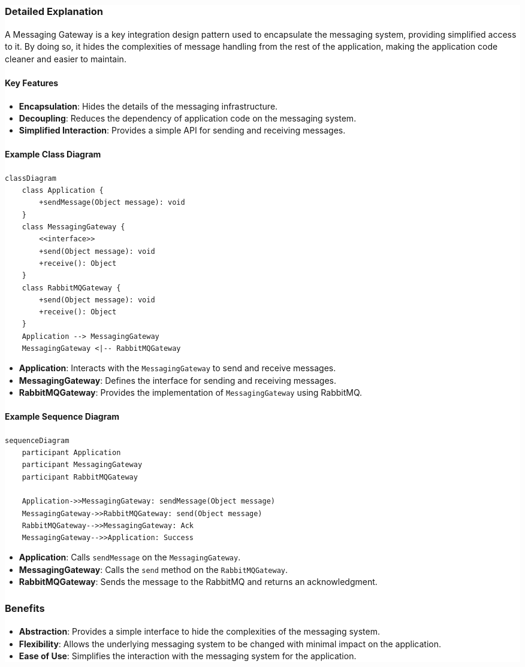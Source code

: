### Detailed Explanation
A Messaging Gateway is a key integration design pattern used to encapsulate the messaging system, providing simplified access to it. By doing so, it hides the complexities of message handling from the rest of the application, making the application code cleaner and easier to maintain.

#### Key Features
- **Encapsulation**: Hides the details of the messaging infrastructure.
- **Decoupling**: Reduces the dependency of application code on the messaging system.
- **Simplified Interaction**: Provides a simple API for sending and receiving messages.

#### Example Class Diagram
```mermaid
classDiagram
    class Application {
        +sendMessage(Object message): void
    }
    class MessagingGateway {
        <<interface>>
        +send(Object message): void
        +receive(): Object
    }
    class RabbitMQGateway {
        +send(Object message): void
        +receive(): Object
    }
    Application --> MessagingGateway
    MessagingGateway <|-- RabbitMQGateway
```
- **Application**: Interacts with the `MessagingGateway` to send and receive messages.
- **MessagingGateway**: Defines the interface for sending and receiving messages.
- **RabbitMQGateway**: Provides the implementation of `MessagingGateway` using RabbitMQ.

#### Example Sequence Diagram
```mermaid
sequenceDiagram
    participant Application
    participant MessagingGateway
    participant RabbitMQGateway
    
    Application->>MessagingGateway: sendMessage(Object message)
    MessagingGateway->>RabbitMQGateway: send(Object message)
    RabbitMQGateway-->>MessagingGateway: Ack
    MessagingGateway-->>Application: Success
```
- **Application**: Calls `sendMessage` on the `MessagingGateway`.
- **MessagingGateway**: Calls the `send` method on the `RabbitMQGateway`.
- **RabbitMQGateway**: Sends the message to the RabbitMQ and returns an acknowledgment.

### Benefits
- **Abstraction**: Provides a simple interface to hide the complexities of the messaging system.
- **Flexibility**: Allows the underlying messaging system to be changed with minimal impact on the application.
- **Ease of Use**: Simplifies the interaction with the messaging system for the application.
